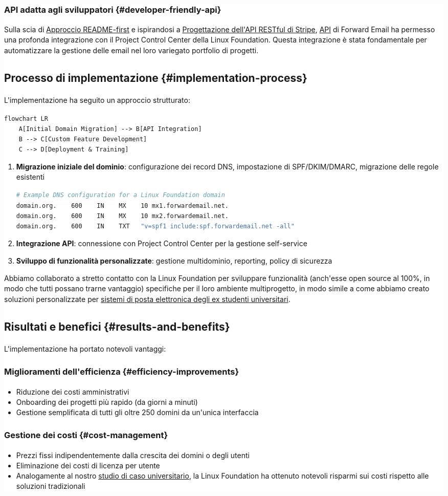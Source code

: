 ### API adatta agli sviluppatori {#developer-friendly-api}

Sulla scia di [Approccio README-first](https://tom.preston-werner.com/2010/08/23/readme-driven-development) e ispirandosi a [Progettazione dell'API RESTful di Stripe](https://amberonrails.com/building-stripes-api), [API](https://forwardemail.net/api) di Forward Email ha permesso una profonda integrazione con il Project Control Center della Linux Foundation. Questa integrazione è stata fondamentale per automatizzare la gestione delle email nel loro variegato portfolio di progetti.

## Processo di implementazione {#implementation-process}

L'implementazione ha seguito un approccio strutturato:

```mermaid
flowchart LR
    A[Initial Domain Migration] --> B[API Integration]
    B --> C[Custom Feature Development]
    C --> D[Deployment & Training]
```

1. **Migrazione iniziale del dominio**: configurazione dei record DNS, impostazione di SPF/DKIM/DMARC, migrazione delle regole esistenti

   ```sh
   # Example DNS configuration for a Linux Foundation domain
   domain.org.    600    IN    MX    10 mx1.forwardemail.net.
   domain.org.    600    IN    MX    10 mx2.forwardemail.net.
   domain.org.    600    IN    TXT   "v=spf1 include:spf.forwardemail.net -all"
   ```

2. **Integrazione API**: connessione con Project Control Center per la gestione self-service

3. **Sviluppo di funzionalità personalizzate**: gestione multidominio, reporting, policy di sicurezza

Abbiamo collaborato a stretto contatto con la Linux Foundation per sviluppare funzionalità (anch'esse open source al 100%, in modo che tutti possano trarne vantaggio) specifiche per il loro ambiente multiprogetto, in modo simile a come abbiamo creato soluzioni personalizzate per [sistemi di posta elettronica degli ex studenti universitari](https://forwardemail.net/blog/docs/alumni-email-forwarding-university-case-study).

## Risultati e benefici {#results-and-benefits}

L'implementazione ha portato notevoli vantaggi:

### Miglioramenti dell'efficienza {#efficiency-improvements}

* Riduzione dei costi amministrativi
* Onboarding dei progetti più rapido (da giorni a minuti)
* Gestione semplificata di tutti gli oltre 250 domini da un'unica interfaccia

### Gestione dei costi {#cost-management}

* Prezzi fissi indipendentemente dalla crescita dei domini o degli utenti
* Eliminazione dei costi di licenza per utente
* Analogamente al nostro [studio di caso universitario](https://forwardemail.net/blog/docs/alumni-email-forwarding-university-case-study), la Linux Foundation ha ottenuto notevoli risparmi sui costi rispetto alle soluzioni tradizionali
